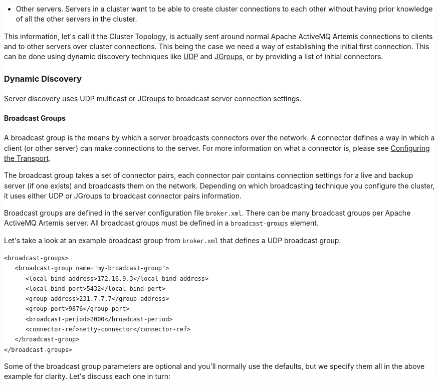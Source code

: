-   Other servers. Servers in a cluster want to be able to create
    cluster connections to each other without having prior knowledge of
    all the other servers in the cluster.

This information, let's call it the Cluster Topology, is actually sent
around normal Apache ActiveMQ Artemis connections to clients and to other servers over
cluster connections. This being the case we need a way of establishing
the initial first connection. This can be done using dynamic discovery
techniques like
[UDP](http://en.wikipedia.org/wiki/User_Datagram_Protocol) and
[JGroups](http://www.jgroups.org/), or by providing a list of initial
connectors.

### Dynamic Discovery

Server discovery uses
[UDP](http://en.wikipedia.org/wiki/User_Datagram_Protocol) multicast or
[JGroups](http://www.jgroups.org/) to broadcast server connection
settings.

#### Broadcast Groups

A broadcast group is the means by which a server broadcasts connectors
over the network. A connector defines a way in which a client (or other
server) can make connections to the server. For more information on what
a connector is, please see [Configuring the Transport](configuring-transports.md).

The broadcast group takes a set of connector pairs, each connector pair
contains connection settings for a live and backup server (if one
exists) and broadcasts them on the network. Depending on which
broadcasting technique you configure the cluster, it uses either UDP or
JGroups to broadcast connector pairs information.

Broadcast groups are defined in the server configuration file
`broker.xml`. There can be many broadcast groups per
Apache ActiveMQ Artemis server. All broadcast groups must be defined in a
`broadcast-groups` element.

Let's take a look at an example broadcast group from
`broker.xml` that defines a UDP broadcast group:

    <broadcast-groups>
       <broadcast-group name="my-broadcast-group">
          <local-bind-address>172.16.9.3</local-bind-address>
          <local-bind-port>5432</local-bind-port>
          <group-address>231.7.7.7</group-address>
          <group-port>9876</group-port>
          <broadcast-period>2000</broadcast-period>
          <connector-ref>netty-connector</connector-ref>
       </broadcast-group>
    </broadcast-groups>

Some of the broadcast group parameters are optional and you'll normally
use the defaults, but we specify them all in the above example for
clarity. Let's discuss each one in turn:
